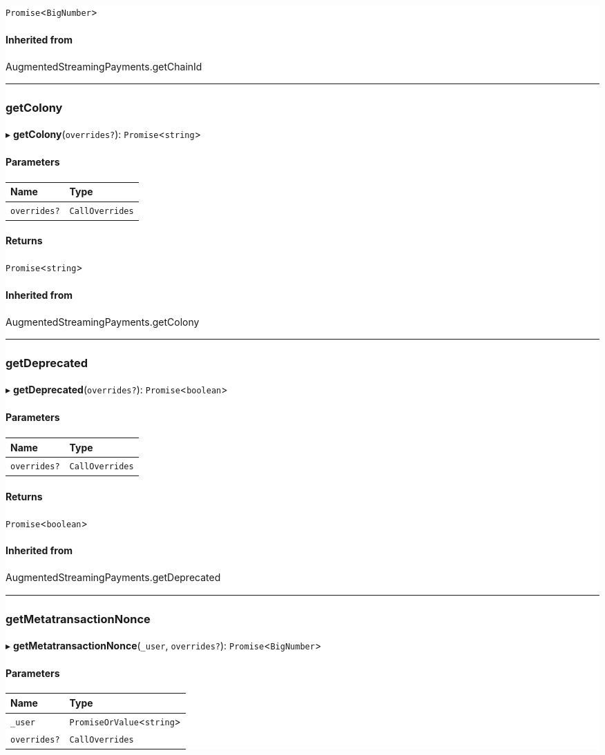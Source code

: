 `Promise`<`BigNumber`\>

#### Inherited from

AugmentedStreamingPayments.getChainId

___

### getColony

▸ **getColony**(`overrides?`): `Promise`<`string`\>

#### Parameters

| Name | Type |
| :------ | :------ |
| `overrides?` | `CallOverrides` |

#### Returns

`Promise`<`string`\>

#### Inherited from

AugmentedStreamingPayments.getColony

___

### getDeprecated

▸ **getDeprecated**(`overrides?`): `Promise`<`boolean`\>

#### Parameters

| Name | Type |
| :------ | :------ |
| `overrides?` | `CallOverrides` |

#### Returns

`Promise`<`boolean`\>

#### Inherited from

AugmentedStreamingPayments.getDeprecated

___

### getMetatransactionNonce

▸ **getMetatransactionNonce**(`_user`, `overrides?`): `Promise`<`BigNumber`\>

#### Parameters

| Name | Type |
| :------ | :------ |
| `_user` | `PromiseOrValue`<`string`\> |
| `overrides?` | `CallOverrides` |
